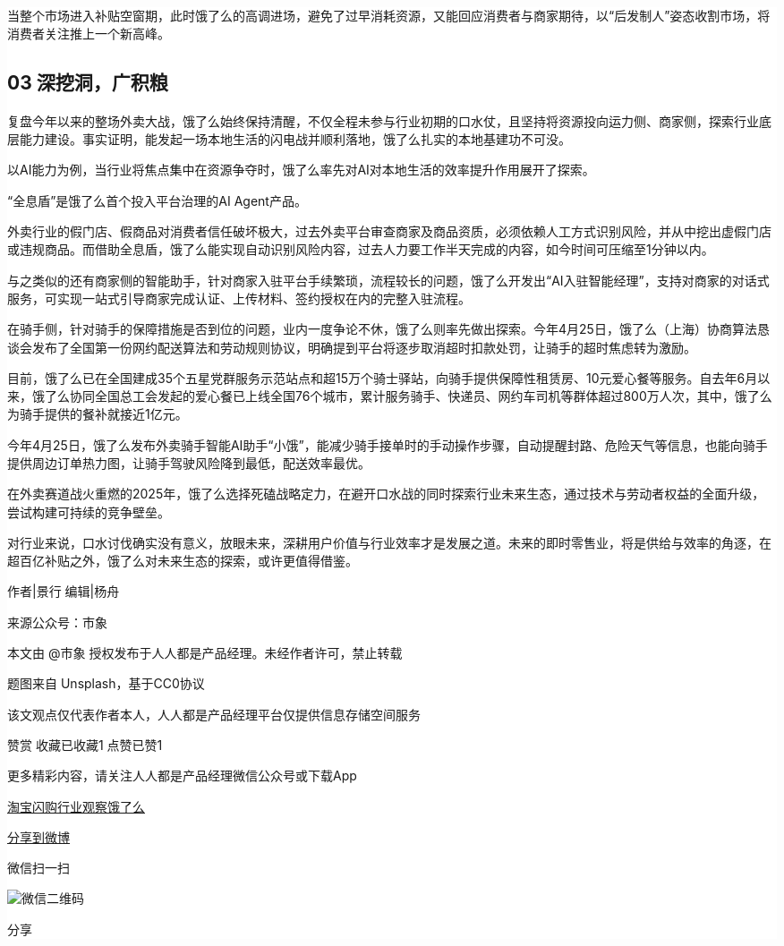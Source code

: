 当整个市场进入补贴空窗期，此时饿了么的高调进场，避免了过早消耗资源，又能回应消费者与商家期待，以“后发制人”姿态收割市场，将消费者关注推上一个新高峰。

## 03 深挖洞，广积粮

复盘今年以来的整场外卖大战，饿了么始终保持清醒，不仅全程未参与行业初期的口水仗，且坚持将资源投向运力侧、商家侧，探索行业底层能力建设。事实证明，能发起一场本地生活的闪电战并顺利落地，饿了么扎实的本地基建功不可没。

以AI能力为例，当行业将焦点集中在资源争夺时，饿了么率先对AI对本地生活的效率提升作用展开了探索。

“全息盾”是饿了么首个投入平台治理的AI Agent产品。

外卖行业的假门店、假商品对消费者信任破坏极大，过去外卖平台审查商家及商品资质，必须依赖人工方式识别风险，并从中挖出虚假门店或违规商品。而借助全息盾，饿了么能实现自动识别风险内容，过去人力要工作半天完成的内容，如今时间可压缩至1分钟以内。

与之类似的还有商家侧的智能助手，针对商家入驻平台手续繁琐，流程较长的问题，饿了么开发出“AI入驻智能经理”，支持对商家的对话式服务，可实现一站式引导商家完成认证、上传材料、签约授权在内的完整入驻流程。

在骑手侧，针对骑手的保障措施是否到位的问题，业内一度争论不休，饿了么则率先做出探索。今年4月25日，饿了么（上海）协商算法恳谈会发布了全国第一份网约配送算法和劳动规则协议，明确提到平台将逐步取消超时扣款处罚，让骑手的超时焦虑转为激励。

目前，饿了么已在全国建成35个五星党群服务示范站点和超15万个骑士驿站，向骑手提供保障性租赁房、10元爱心餐等服务。自去年6月以来，饿了么协同全国总工会发起的爱心餐已上线全国76个城市，累计服务骑手、快递员、网约车司机等群体超过800万人次，其中，饿了么为骑手提供的餐补就接近1亿元。

今年4月25日，饿了么发布外卖骑手智能AI助手“小饿”，能减少骑手接单时的手动操作步骤，自动提醒封路、危险天气等信息，也能向骑手提供周边订单热力图，让骑手驾驶风险降到最低，配送效率最优。

在外卖赛道战火重燃的2025年，饿了么选择死磕战略定力，在避开口水战的同时探索行业未来生态，通过技术与劳动者权益的全面升级，尝试构建可持续的竞争壁垒。

对行业来说，口水讨伐确实没有意义，放眼未来，深耕用户价值与行业效率才是发展之道。未来的即时零售业，将是供给与效率的角逐，在超百亿补贴之外，饿了么对未来生态的探索，或许更值得借鉴。

作者|景行 编辑|杨舟

来源公众号：市象

本文由 @市象 授权发布于人人都是产品经理。未经作者许可，禁止转载

题图来自 Unsplash，基于CC0协议

该文观点仅代表作者本人，人人都是产品经理平台仅提供信息存储空间服务

赞赏 收藏已收藏1 点赞已赞1

更多精彩内容，请关注人人都是产品经理微信公众号或下载App

[淘宝闪购](https://www.woshipm.com/tag/%e6%b7%98%e5%ae%9d%e9%97%aa%e8%b4%ad)[行业观察](https://www.woshipm.com/tag/%e8%a1%8c%e4%b8%9a%e8%a7%82%e5%af%9f)[饿了么](https://www.woshipm.com/tag/%e9%a5%bf%e4%ba%86%e4%b9%88)

[分享到微博](https://service.weibo.com/share/share.php?appkey=2775287854&title=超预期！淘宝闪购提前开放全国全量，联合饿了么扭转外卖战局&url=https://www.woshipm.com/it/6212463.html&pic=https://image.woshipm.com/2023/04/14/76dafe6a-da9e-11ed-9b82-00163e0b5ff3.png)

微信扫一扫

![微信二维码](https://api.pwmqr.com/qrcode/create/?url=https://www.woshipm.com/it/6212463.html)

分享
